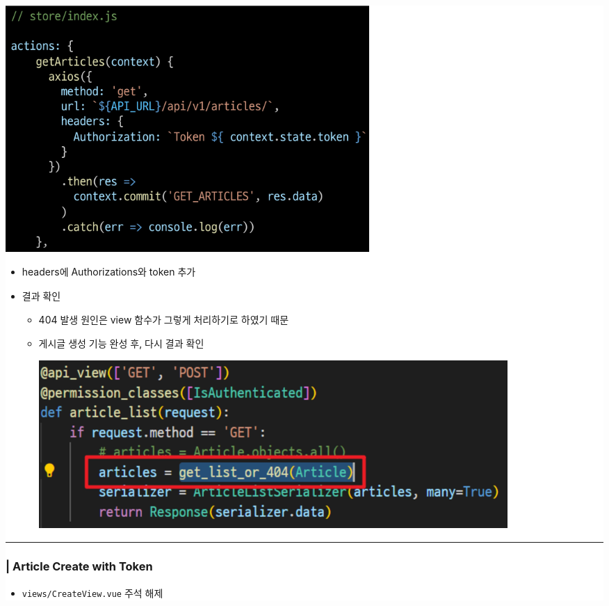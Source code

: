   ![](Vue.js_05_20221114_assets/2022-11-14-12-10-22-image.png)
  
  - headers에 Authorizations와 token 추가

- 결과 확인
  
  - 404 발생 원인은 view 함수가 그렇게 처리하기로 하였기 때문
  
  - 게시글 생성 기능 완성 후, 다시 결과 확인
    
    ![](Vue.js_05_20221114_assets/2022-11-14-12-10-53-image.png)

---

### | Article Create with Token

- `views/CreateView.vue` 주석 해제
  